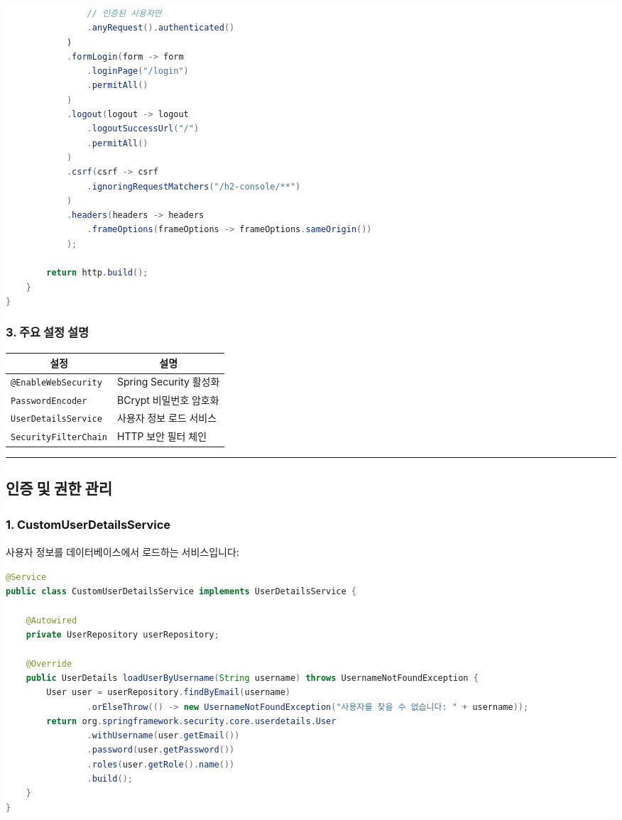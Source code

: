 ```java
                // 인증된 사용자만
                .anyRequest().authenticated()
            )
            .formLogin(form -> form
                .loginPage("/login")
                .permitAll()
            )
            .logout(logout -> logout
                .logoutSuccessUrl("/")
                .permitAll()
            )
            .csrf(csrf -> csrf
                .ignoringRequestMatchers("/h2-console/**")
            )
            .headers(headers -> headers
                .frameOptions(frameOptions -> frameOptions.sameOrigin())
            );

        return http.build();
    }
}
```

### 3. 주요 설정 설명

| 설정 | 설명 |
|------|------|
| `@EnableWebSecurity` | Spring Security 활성화 |
| `PasswordEncoder` | BCrypt 비밀번호 암호화 |
| `UserDetailsService` | 사용자 정보 로드 서비스 |
| `SecurityFilterChain` | HTTP 보안 필터 체인 |

---

## 인증 및 권한 관리

### 1. CustomUserDetailsService

사용자 정보를 데이터베이스에서 로드하는 서비스입니다:

```java
@Service
public class CustomUserDetailsService implements UserDetailsService {

    @Autowired
    private UserRepository userRepository;

    @Override
    public UserDetails loadUserByUsername(String username) throws UsernameNotFoundException {
        User user = userRepository.findByEmail(username)
                .orElseThrow(() -> new UsernameNotFoundException("사용자를 찾을 수 없습니다: " + username));
        return org.springframework.security.core.userdetails.User
                .withUsername(user.getEmail())
                .password(user.getPassword())
                .roles(user.getRole().name())
                .build();
    }
}
```

